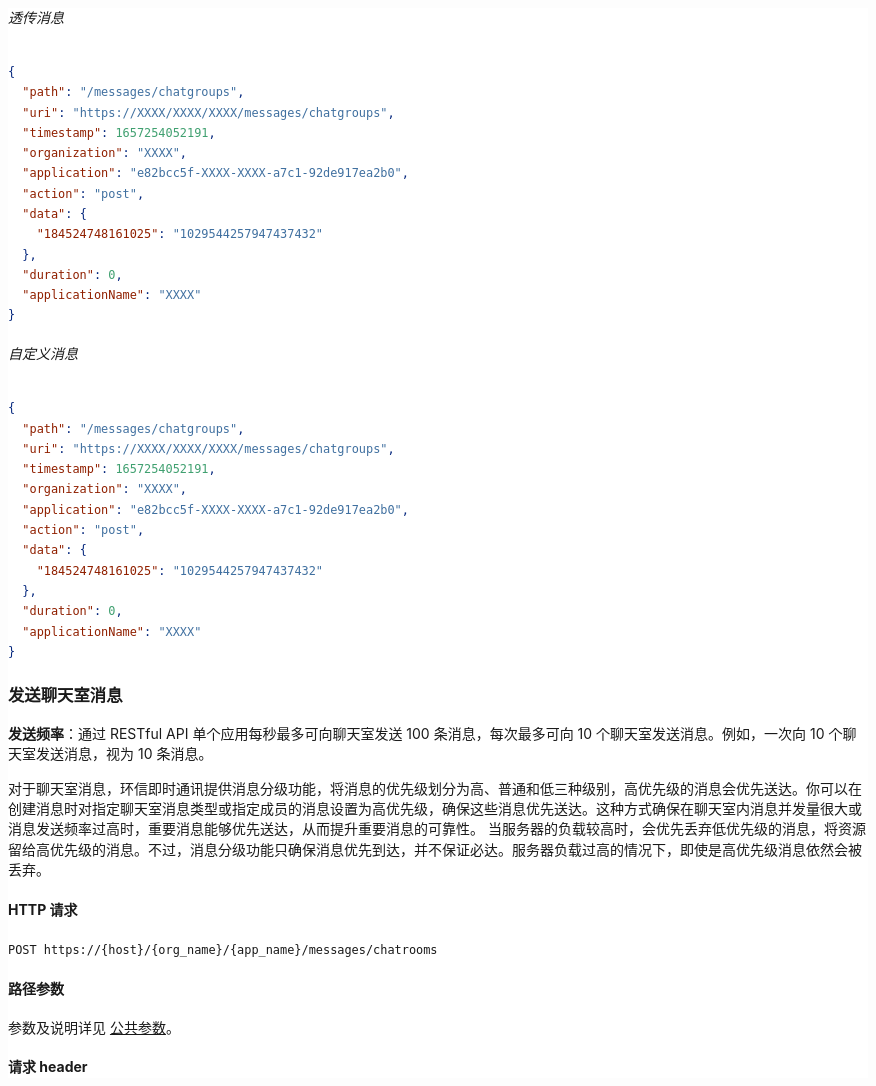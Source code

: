 ###### 透传消息

```json
{
  "path": "/messages/chatgroups",
  "uri": "https://XXXX/XXXX/XXXX/messages/chatgroups",
  "timestamp": 1657254052191,
  "organization": "XXXX",
  "application": "e82bcc5f-XXXX-XXXX-a7c1-92de917ea2b0",
  "action": "post",
  "data": {
    "184524748161025": "1029544257947437432"
  },
  "duration": 0,
  "applicationName": "XXXX"
}
```

###### 自定义消息

```json
{
  "path": "/messages/chatgroups",
  "uri": "https://XXXX/XXXX/XXXX/messages/chatgroups",
  "timestamp": 1657254052191,
  "organization": "XXXX",
  "application": "e82bcc5f-XXXX-XXXX-a7c1-92de917ea2b0",
  "action": "post",
  "data": {
    "184524748161025": "1029544257947437432"
  },
  "duration": 0,
  "applicationName": "XXXX"
}
```

### 发送聊天室消息

**发送频率**：通过 RESTful API 单个应用每秒最多可向聊天室发送 100 条消息，每次最多可向 10 个聊天室发送消息。例如，一次向 10 个聊天室发送消息，视为 10 条消息。

对于聊天室消息，环信即时通讯提供消息分级功能，将消息的优先级划分为高、普通和低三种级别，高优先级的消息会优先送达。你可以在创建消息时对指定聊天室消息类型或指定成员的消息设置为高优先级，确保这些消息优先送达。这种方式确保在聊天室内消息并发量很大或消息发送频率过高时，重要消息能够优先送达，从而提升重要消息的可靠性。 当服务器的负载较高时，会优先丢弃低优先级的消息，将资源留给高优先级的消息。不过，消息分级功能只确保消息优先到达，并不保证必达。服务器负载过高的情况下，即使是高优先级消息依然会被丢弃。

#### HTTP 请求

```http
POST https://{host}/{org_name}/{app_name}/messages/chatrooms
```

#### 路径参数

参数及说明详见 [公共参数](#公共参数)。

#### 请求 header

